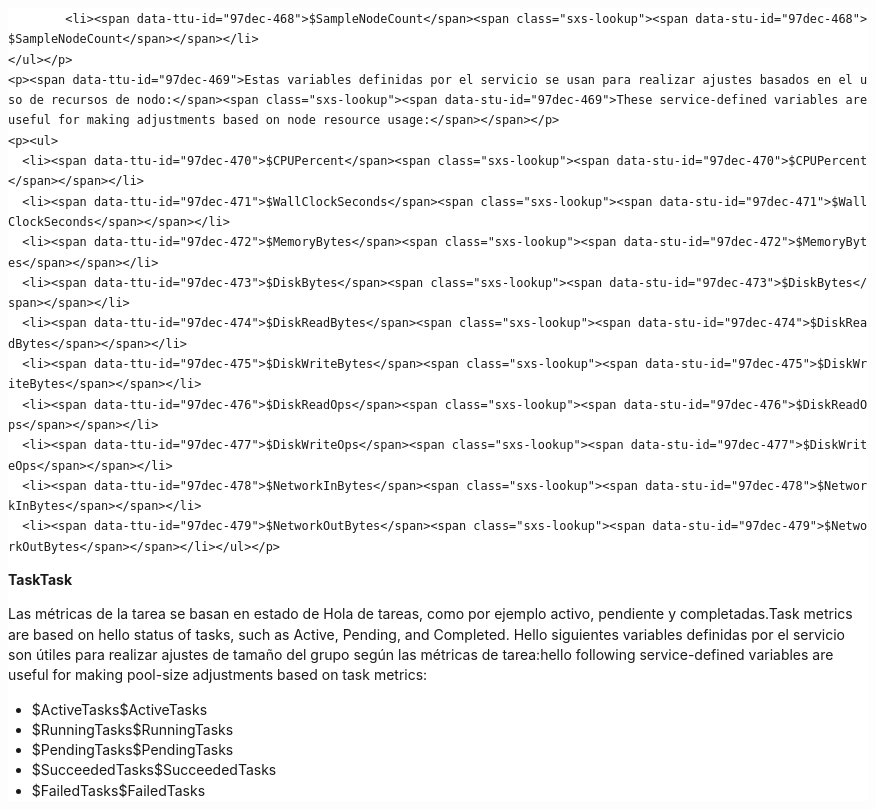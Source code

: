            <li><span data-ttu-id="97dec-468">$SampleNodeCount</span><span class="sxs-lookup"><span data-stu-id="97dec-468">$SampleNodeCount</span></span></li>
    </ul></p>
    <p><span data-ttu-id="97dec-469">Estas variables definidas por el servicio se usan para realizar ajustes basados en el uso de recursos de nodo:</span><span class="sxs-lookup"><span data-stu-id="97dec-469">These service-defined variables are useful for making adjustments based on node resource usage:</span></span></p>
    <p><ul>
      <li><span data-ttu-id="97dec-470">$CPUPercent</span><span class="sxs-lookup"><span data-stu-id="97dec-470">$CPUPercent</span></span></li>
      <li><span data-ttu-id="97dec-471">$WallClockSeconds</span><span class="sxs-lookup"><span data-stu-id="97dec-471">$WallClockSeconds</span></span></li>
      <li><span data-ttu-id="97dec-472">$MemoryBytes</span><span class="sxs-lookup"><span data-stu-id="97dec-472">$MemoryBytes</span></span></li>
      <li><span data-ttu-id="97dec-473">$DiskBytes</span><span class="sxs-lookup"><span data-stu-id="97dec-473">$DiskBytes</span></span></li>
      <li><span data-ttu-id="97dec-474">$DiskReadBytes</span><span class="sxs-lookup"><span data-stu-id="97dec-474">$DiskReadBytes</span></span></li>
      <li><span data-ttu-id="97dec-475">$DiskWriteBytes</span><span class="sxs-lookup"><span data-stu-id="97dec-475">$DiskWriteBytes</span></span></li>
      <li><span data-ttu-id="97dec-476">$DiskReadOps</span><span class="sxs-lookup"><span data-stu-id="97dec-476">$DiskReadOps</span></span></li>
      <li><span data-ttu-id="97dec-477">$DiskWriteOps</span><span class="sxs-lookup"><span data-stu-id="97dec-477">$DiskWriteOps</span></span></li>
      <li><span data-ttu-id="97dec-478">$NetworkInBytes</span><span class="sxs-lookup"><span data-stu-id="97dec-478">$NetworkInBytes</span></span></li>
      <li><span data-ttu-id="97dec-479">$NetworkOutBytes</span><span class="sxs-lookup"><span data-stu-id="97dec-479">$NetworkOutBytes</span></span></li></ul></p>
  </tr>
  <tr>
    <td><span data-ttu-id="97dec-480"><b>Task</b></span><span class="sxs-lookup"><span data-stu-id="97dec-480"><b>Task</b></span></span></td>
    <td><p><span data-ttu-id="97dec-481">Las métricas de la tarea se basan en estado de Hola de tareas, como por ejemplo activo, pendiente y completadas.</span><span class="sxs-lookup"><span data-stu-id="97dec-481">Task metrics are based on hello status of tasks, such as Active, Pending, and Completed.</span></span> <span data-ttu-id="97dec-482">Hello siguientes variables definidas por el servicio son útiles para realizar ajustes de tamaño del grupo según las métricas de tarea:</span><span class="sxs-lookup"><span data-stu-id="97dec-482">hello following service-defined variables are useful for making pool-size adjustments based on task metrics:</span></span></p>
    <p><ul>
      <li><span data-ttu-id="97dec-483">$ActiveTasks</span><span class="sxs-lookup"><span data-stu-id="97dec-483">$ActiveTasks</span></span></li>
      <li><span data-ttu-id="97dec-484">$RunningTasks</span><span class="sxs-lookup"><span data-stu-id="97dec-484">$RunningTasks</span></span></li>
      <li><span data-ttu-id="97dec-485">$PendingTasks</span><span class="sxs-lookup"><span data-stu-id="97dec-485">$PendingTasks</span></span></li>
      <li><span data-ttu-id="97dec-486">$SucceededTasks</span><span class="sxs-lookup"><span data-stu-id="97dec-486">$SucceededTasks</span></span></li>
            <li><span data-ttu-id="97dec-487">$FailedTasks</span><span class="sxs-lookup"><span data-stu-id="97dec-487">$FailedTasks</span></span></li></ul></p>
        </td>
  </tr>
</table>

